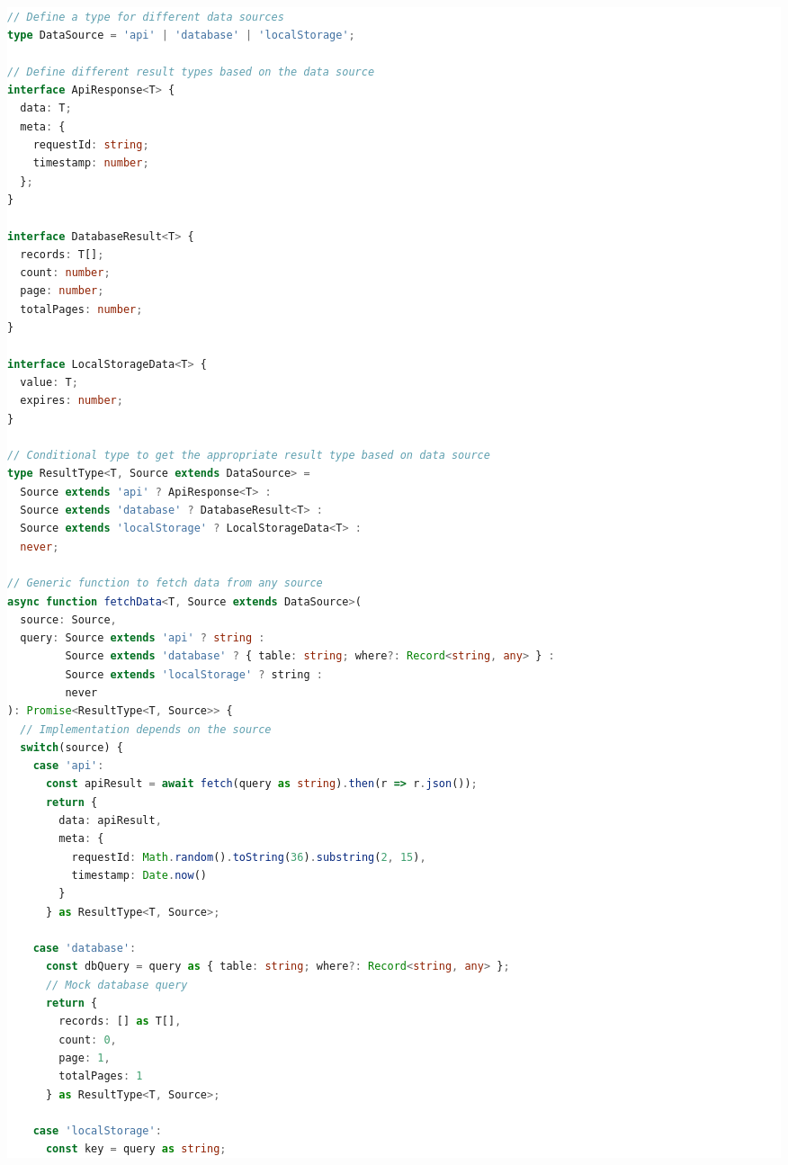 ```typescript
// Define a type for different data sources
type DataSource = 'api' | 'database' | 'localStorage';

// Define different result types based on the data source
interface ApiResponse<T> {
  data: T;
  meta: {
    requestId: string;
    timestamp: number;
  };
}

interface DatabaseResult<T> {
  records: T[];
  count: number;
  page: number;
  totalPages: number;
}

interface LocalStorageData<T> {
  value: T;
  expires: number;
}

// Conditional type to get the appropriate result type based on data source
type ResultType<T, Source extends DataSource> = 
  Source extends 'api' ? ApiResponse<T> :
  Source extends 'database' ? DatabaseResult<T> :
  Source extends 'localStorage' ? LocalStorageData<T> :
  never;

// Generic function to fetch data from any source
async function fetchData<T, Source extends DataSource>(
  source: Source,
  query: Source extends 'api' ? string : 
         Source extends 'database' ? { table: string; where?: Record<string, any> } :
         Source extends 'localStorage' ? string :
         never
): Promise<ResultType<T, Source>> {
  // Implementation depends on the source
  switch(source) {
    case 'api':
      const apiResult = await fetch(query as string).then(r => r.json());
      return {
        data: apiResult,
        meta: {
          requestId: Math.random().toString(36).substring(2, 15),
          timestamp: Date.now()
        }
      } as ResultType<T, Source>;
    
    case 'database':
      const dbQuery = query as { table: string; where?: Record<string, any> };
      // Mock database query
      return {
        records: [] as T[],
        count: 0,
        page: 1,
        totalPages: 1
      } as ResultType<T, Source>;
    
    case 'localStorage':
      const key = query as string;
```